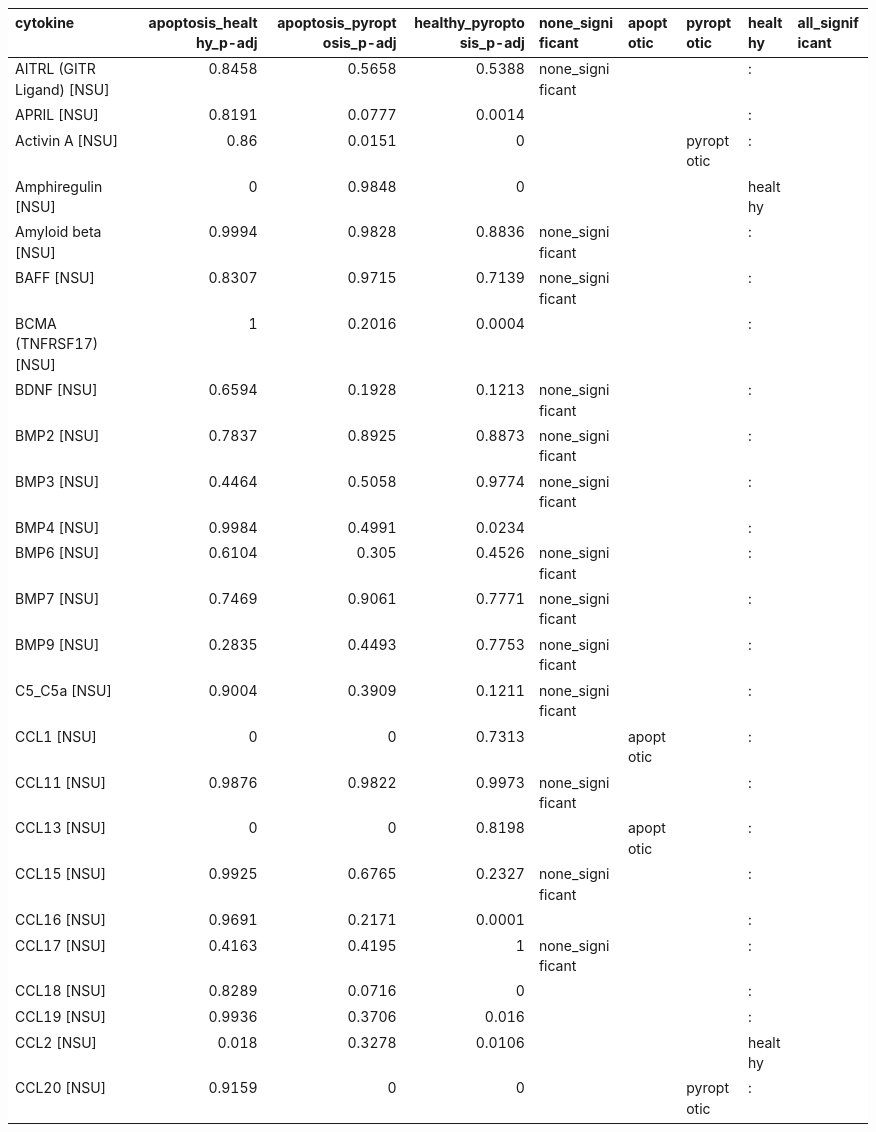 | cytokine                                   |   apoptosis_healthy_p-adj |   apoptosis_pyroptosis_p-adj |   healthy_pyroptosis_p-adj | none_significant   | apoptotic   | pyroptotic   | healthy   | all_significant   |
|:-------------------------------------------|--------------------------:|-----------------------------:|---------------------------:|:-------------------|:------------|:-------------|:----------|:------------------|
| AITRL (GITR Ligand) [NSU]                  |                    0.8458 |                       0.5658 |                     0.5388 | none_significant   |             |              | :         |                   |
| APRIL [NSU]                                |                    0.8191 |                       0.0777 |                     0.0014 |                    |             |              | :         |                   |
| Activin A [NSU]                            |                    0.86   |                       0.0151 |                     0      |                    |             | pyroptotic   | :         |                   |
| Amphiregulin [NSU]                         |                    0      |                       0.9848 |                     0      |                    |             |              | healthy   |                   |
| Amyloid beta [NSU]                         |                    0.9994 |                       0.9828 |                     0.8836 | none_significant   |             |              | :         |                   |
| BAFF [NSU]                                 |                    0.8307 |                       0.9715 |                     0.7139 | none_significant   |             |              | :         |                   |
| BCMA (TNFRSF17) [NSU]                      |                    1      |                       0.2016 |                     0.0004 |                    |             |              | :         |                   |
| BDNF [NSU]                                 |                    0.6594 |                       0.1928 |                     0.1213 | none_significant   |             |              | :         |                   |
| BMP2 [NSU]                                 |                    0.7837 |                       0.8925 |                     0.8873 | none_significant   |             |              | :         |                   |
| BMP3 [NSU]                                 |                    0.4464 |                       0.5058 |                     0.9774 | none_significant   |             |              | :         |                   |
| BMP4 [NSU]                                 |                    0.9984 |                       0.4991 |                     0.0234 |                    |             |              | :         |                   |
| BMP6 [NSU]                                 |                    0.6104 |                       0.305  |                     0.4526 | none_significant   |             |              | :         |                   |
| BMP7 [NSU]                                 |                    0.7469 |                       0.9061 |                     0.7771 | none_significant   |             |              | :         |                   |
| BMP9 [NSU]                                 |                    0.2835 |                       0.4493 |                     0.7753 | none_significant   |             |              | :         |                   |
| C5_C5a [NSU]                               |                    0.9004 |                       0.3909 |                     0.1211 | none_significant   |             |              | :         |                   |
| CCL1 [NSU]                                 |                    0      |                       0      |                     0.7313 |                    | apoptotic   |              | :         |                   |
| CCL11 [NSU]                                |                    0.9876 |                       0.9822 |                     0.9973 | none_significant   |             |              | :         |                   |
| CCL13 [NSU]                                |                    0      |                       0      |                     0.8198 |                    | apoptotic   |              | :         |                   |
| CCL15 [NSU]                                |                    0.9925 |                       0.6765 |                     0.2327 | none_significant   |             |              | :         |                   |
| CCL16 [NSU]                                |                    0.9691 |                       0.2171 |                     0.0001 |                    |             |              | :         |                   |
| CCL17 [NSU]                                |                    0.4163 |                       0.4195 |                     1      | none_significant   |             |              | :         |                   |
| CCL18 [NSU]                                |                    0.8289 |                       0.0716 |                     0      |                    |             |              | :         |                   |
| CCL19 [NSU]                                |                    0.9936 |                       0.3706 |                     0.016  |                    |             |              | :         |                   |
| CCL2 [NSU]                                 |                    0.018  |                       0.3278 |                     0.0106 |                    |             |              | healthy   |                   |
| CCL20 [NSU]                                |                    0.9159 |                       0      |                     0      |                    |             | pyroptotic   | :         |                   |